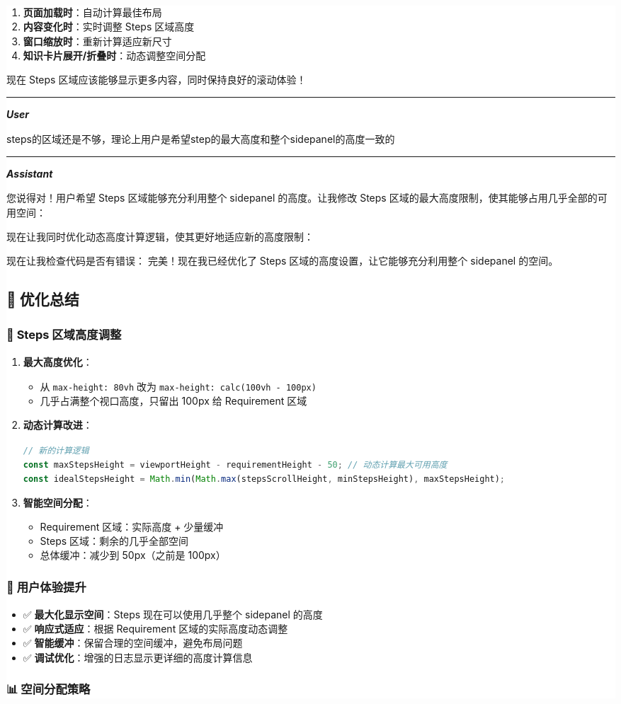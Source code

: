 1. **页面加载时**：自动计算最佳布局
2. **内容变化时**：实时调整 Steps 区域高度
3. **窗口缩放时**：重新计算适应新尺寸
4. **知识卡片展开/折叠时**：动态调整空间分配

现在 Steps 区域应该能够显示更多内容，同时保持良好的滚动体验！

---

_**User**_

steps的区域还是不够，理论上用户是希望step的最大高度和整个sidepanel的高度一致的

---

_**Assistant**_

您说得对！用户希望 Steps 区域能够充分利用整个 sidepanel 的高度。让我修改 Steps 区域的最大高度限制，使其能够占用几乎全部的可用空间： 
```

```
现在让我同时优化动态高度计算逻辑，使其更好地适应新的高度限制： 
```

```
现在让我检查代码是否有错误： 完美！现在我已经优化了 Steps 区域的高度设置，让它能够充分利用整个 sidepanel 的空间。

## 🎯 **优化总结**

### 📏 **Steps 区域高度调整**

1. **最大高度优化**：
   - 从 `max-height: 80vh` 改为 `max-height: calc(100vh - 100px)`
   - 几乎占满整个视口高度，只留出 100px 给 Requirement 区域

2. **动态计算改进**：
   ```javascript
   // 新的计算逻辑
   const maxStepsHeight = viewportHeight - requirementHeight - 50; // 动态计算最大可用高度
   const idealStepsHeight = Math.min(Math.max(stepsScrollHeight, minStepsHeight), maxStepsHeight);
   ```

3. **智能空间分配**：
   - Requirement 区域：实际高度 + 少量缓冲
   - Steps 区域：剩余的几乎全部空间
   - 总体缓冲：减少到 50px（之前是 100px）

### 🔧 **用户体验提升**

- ✅ **最大化显示空间**：Steps 现在可以使用几乎整个 sidepanel 的高度
- ✅ **响应式适应**：根据 Requirement 区域的实际高度动态调整
- ✅ **智能缓冲**：保留合理的空间缓冲，避免布局问题
- ✅ **调试优化**：增强的日志显示更详细的高度计算信息

### 📊 **空间分配策略**
